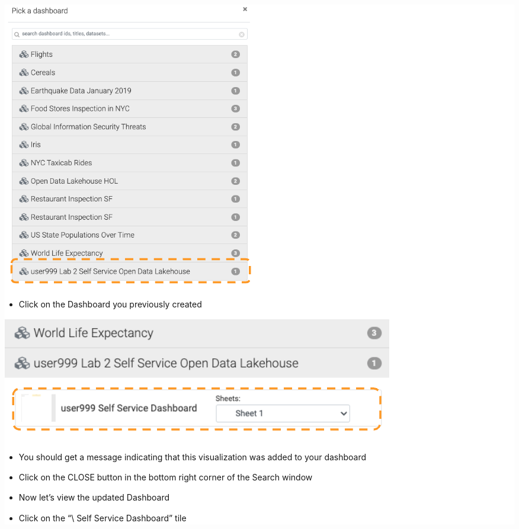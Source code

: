 <p><img alt="" src="images/85.png" /></p>
<ul>
<li>Click on the Dashboard you previously created</li>
</ul>
<p><img alt="" src="images/86.png" /></p>
<ul>
<li>You should get a message indicating that this visualization was added to your dashboard</li>
</ul>


<ul>
<li>Click on the CLOSE button in the bottom right corner of the Search window</li>
</ul>


<ul>
<li>
<p>Now let’s view the updated Dashboard </p>
</li>
<li>
<p>Click on the “\<user-id> Self Service Dashboard” tile</p>
</li>
</ul>